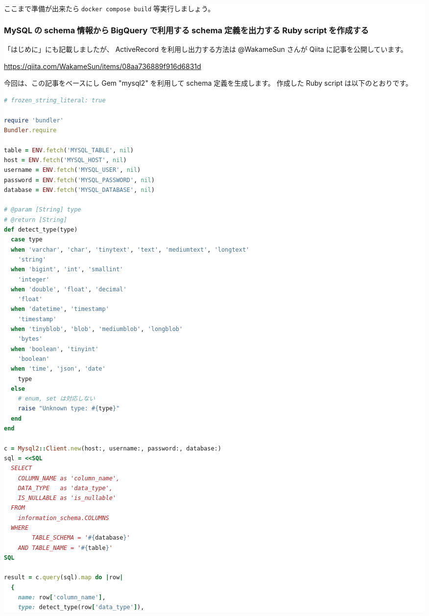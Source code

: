 ここまで準備が出来たら `docker compose build` 等実行しましょう。

### MySQL の schema 情報から BigQuery で利用する schema 定義を出力する Ruby script を作成する

「はじめに」にも記載しましたが、 ActiveRecord を利用し出力する方法は @WakameSun さんが Qiita に記事を公開しています。

https://qiita.com/WakameSun/items/08aa736889f916d6831d

今回は、この記事をベースにし Gem "mysql2" を利用して schema 定義を生成します。
作成した Ruby script は以下のとおりです。

```ruby
# frozen_string_literal: true

require 'bundler'
Bundler.require

table = ENV.fetch('MYSQL_TABLE', nil)
host = ENV.fetch('MYSQL_HOST', nil)
username = ENV.fetch('MYSQL_USER', nil)
password = ENV.fetch('MYSQL_PASSWORD', nil)
database = ENV.fetch('MYSQL_DATABASE', nil)

# @param [String] type
# @return [String]
def detect_type(type)
  case type
  when 'varchar', 'char', 'tinytext', 'text', 'mediumtext', 'longtext'
    'string'
  when 'bigint', 'int', 'smallint'
    'integer'
  when 'double', 'float', 'decimal'
    'float'
  when 'datetime', 'timestamp'
    'timestamp'
  when 'tinyblob', 'blob', 'mediumblob', 'longblob'
    'bytes'
  when 'boolean', 'tinyint'
    'boolean'
  when 'time', 'json', 'date'
    type
  else
    # enum, set は対応しない
    raise "Unknown type: #{type}"
  end
end

c = Mysql2::Client.new(host:, username:, password:, database:)
sql = <<SQL
  SELECT
    COLUMN_NAME as 'column_name',
    DATA_TYPE   as 'data_type',
    IS_NULLABLE as 'is_nullable'
  FROM
    information_schema.COLUMNS
  WHERE
        TABLE_SCHEMA = '#{database}'
    AND TABLE_NAME = '#{table}'
SQL

result = c.query(sql).map do |row|
  {
    name: row['column_name'],
    type: detect_type(row['data_type']),
```